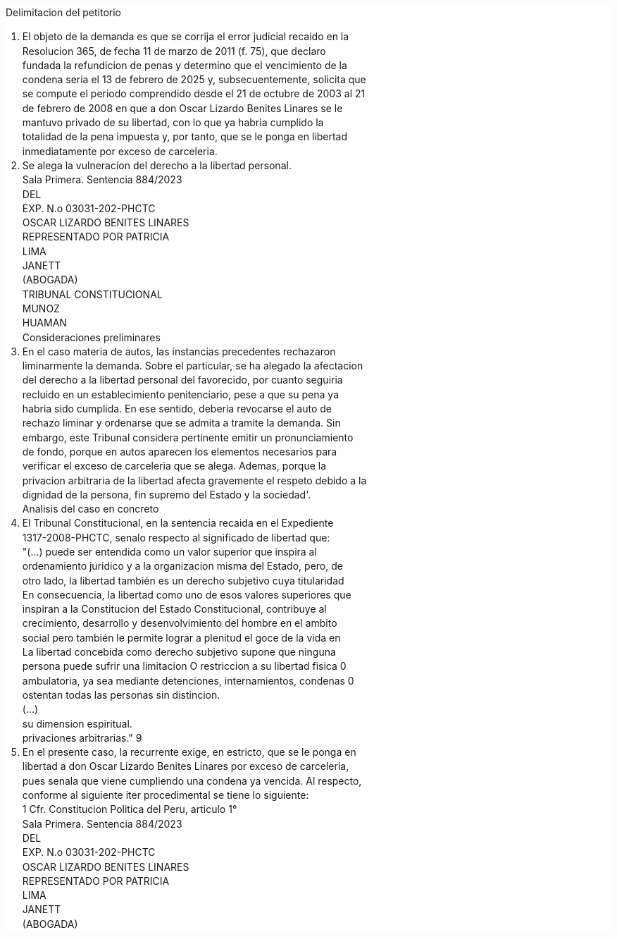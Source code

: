 Delimitacion del petitorio  
1. El objeto de la demanda es que se corrija el error judicial recaido en la  
Resolucion 365, de fecha 11 de marzo de 2011 (f. 75), que declaro  
fundada la refundicion de penas y determino que el vencimiento de la  
condena seria el 13 de febrero de 2025 y, subsecuentemente, solicita que  
se compute el periodo comprendido desde el 21 de octubre de 2003 al 21  
de febrero de 2008 en que a don Oscar Lizardo Benites Linares se le  
mantuvo privado de su libertad, con lo que ya habria cumplido la  
totalidad de la pena impuesta y, por tanto, que se le ponga en libertad  
inmediatamente por exceso de carceleria.  
2. Se alega la vulneracion del derecho a la libertad personal.  
Sala Primera. Sentencia 884/2023  
DEL  
EXP. N.o 03031-202-PHCTC  
OSCAR LIZARDO BENITES LINARES  
REPRESENTADO POR PATRICIA  
LIMA  
JANETT  
(ABOGADA)  
TRIBUNAL CONSTITUCIONAL  
MUNOZ  
HUAMAN  
Consideraciones preliminares  
3. En el caso materia de autos, las instancias precedentes rechazaron  
liminarmente la demanda. Sobre el particular, se ha alegado la afectacion  
del derecho a la libertad personal del favorecido, por cuanto seguiria  
recluido en un establecimiento penitenciario, pese a que su pena ya  
habria sido cumplida. En ese sentido, deberia revocarse el auto de  
rechazo liminar y ordenarse que se admita a tramite la demanda. Sin  
embargo, este Tribunal considera pertinente emitir un pronunciamiento  
de fondo, porque en autos aparecen los elementos necesarios para  
verificar el exceso de carceleria que se alega. Ademas, porque la  
privacion arbitraria de la libertad afecta gravemente el respeto debido a la  
dignidad de la persona, fin supremo del Estado y la sociedad'.  
Analisis del caso en concreto  
4. El Tribunal Constitucional, en la sentencia recaida en el Expediente  
1317-2008-PHCTC, senalo respecto al significado de libertad que:  
"(...) puede ser entendida como un valor superior que inspira al  
ordenamiento juridico y a la organizacion misma del Estado, pero, de  
otro lado, la libertad también es un derecho subjetivo cuya titularidad  
En consecuencia, la libertad como uno de esos valores superiores que  
inspiran a la Constitucion del Estado Constitucional, contribuye al  
crecimiento, desarrollo y desenvolvimiento del hombre en el ambito  
social pero también le permite lograr a plenitud el goce de la vida en  
La libertad concebida como derecho subjetivo supone que ninguna  
persona puede sufrir una limitacion O restriccion a su libertad fisica 0  
ambulatoria, ya sea mediante detenciones, internamientos, condenas 0  
ostentan todas las personas sin distincion.  
(...)  
su dimension espiritual.  
privaciones arbitrarias." 9  
5. En el presente caso, la recurrente exige, en estricto, que se le ponga en  
libertad a don Oscar Lizardo Benites Linares por exceso de carceleria,  
pues senala que viene cumpliendo una condena ya vencida. Al respecto,  
conforme al siguiente iter procedimental se tiene lo siguiente:  
1 Cfr. Constitucion Politica del Peru, articulo 1°  
Sala Primera. Sentencia 884/2023  
DEL  
EXP. N.o 03031-202-PHCTC  
OSCAR LIZARDO BENITES LINARES  
REPRESENTADO POR PATRICIA  
LIMA  
JANETT  
(ABOGADA)  
